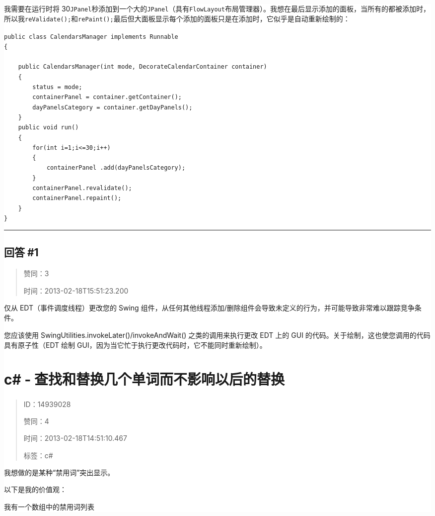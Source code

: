 我需要在运行时将 30`JPanel`秒添加到一个大的`JPanel`（具有`FlowLayout`布局管理器）。我想在最后显示添加的面板，当所有的都被添加时，所以我`reValidate();`和`rePaint();`最后但大面板显示每个添加的面板只是在添加时，它似乎是自动重新绘制的：

```
public class CalendarsManager implements Runnable
{

    public CalendarsManager(int mode, DecorateCalendarContainer container)
    {
        status = mode;
        containerPanel = container.getContainer();
        dayPanelsCategory = container.getDayPanels();
    }
    public void run()
    {
        for(int i=1;i<=30;i++)
        {
            containerPanel .add(dayPanelsCategory);
        }
        containerPanel.revalidate();
        containerPanel.repaint();
    }
} 
```

* * *

## 回答 #1

> 赞同：3
> 
> 时间：2013-02-18T15:51:23.200

仅从 EDT（事件调度线程）更改您的 Swing 组件，从任何其他线程添加/删除组件会导致未定义的行为，并可能导致非常难以跟踪竞争条件。

您应该使用 SwingUtilities.invokeLater()/invokeAndWait() 之类的调用来执行更改 EDT 上的 GUI 的代码。关于绘制，这也使您调用的代码具有原子性（EDT 绘制 GUI，因为当它忙于执行更改代码时，它不能同时重新绘制）。

# c# - 查找和替换几个单词而不影响以后的替换

> ID：14939028
> 
> 赞同：4
> 
> 时间：2013-02-18T14:51:10.467
> 
> 标签：c#

我想做的是某种“禁用词”突出显示。

以下是我的价值观：

我有一个数组中的禁用词列表
